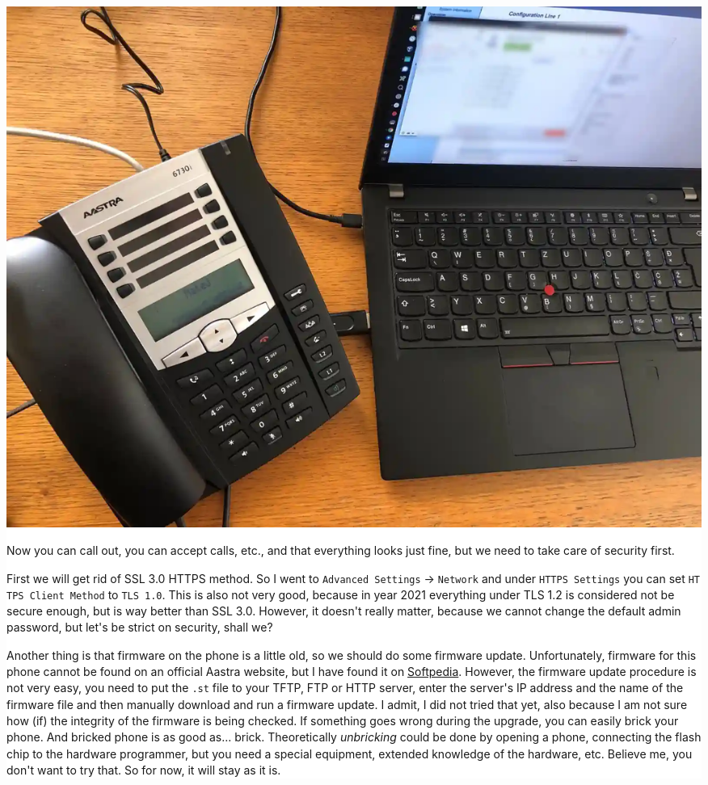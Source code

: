 ![Aastra 6730i VoIP phone](images/032_Aastra_phone.webp)

Now you can call out, you can accept calls, etc., and that everything looks just fine, but we need to take care of security first.

First we will get rid of SSL 3.0 HTTPS method. So I went to `Advanced Settings` → `Network` and under `HTTPS Settings`
you can set `HTTPS Client Method` to `TLS 1.0`. This is also not very good, because in year 2021 everything under TLS 1.2 is considered not be secure enough, but is way better than SSL 3.0. However, it doesn't really matter, because we cannot change the default admin password, but let's be strict on security, shall we?

Another thing is that firmware on the phone is a little old, so we should do some firmware update. Unfortunately, firmware for this phone cannot be found on an official Aastra website, but I have found it on [Softpedia](https://drivers.softpedia.com/get/VoIP-Voice-over-IP/Aastra/Aastra-6730i-SIP-Phone-Firmware-3312217.shtml). However, the firmware update procedure is not very easy, you need to put the `.st` file to your TFTP, FTP or HTTP server, enter the server's IP address and the name of the firmware file and then manually download and run a firmware update. I admit, I did not tried that yet, also because I am not sure how (if) the integrity of the firmware is being checked. If something goes wrong during the upgrade, you can easily brick your phone. And bricked phone is as good as... brick. Theoretically *unbricking* could be done by opening a phone, connecting the flash chip to the hardware programmer, but you need a special equipment, extended knowledge of the hardware, etc. Believe me, you don't want to try that. So for now, it will stay as it is.
